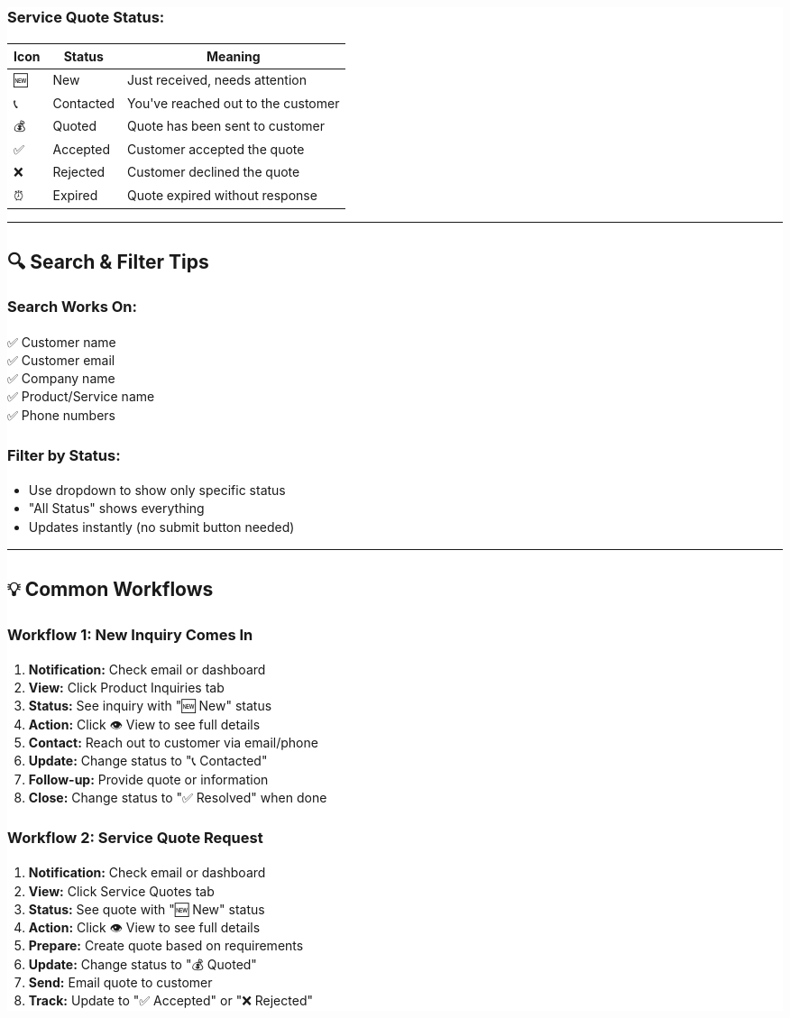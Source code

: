 ### Service Quote Status:
| Icon | Status     | Meaning                              |
|------|------------|--------------------------------------|
| 🆕   | New        | Just received, needs attention       |
| 📞   | Contacted  | You've reached out to the customer   |
| 💰   | Quoted     | Quote has been sent to customer      |
| ✅   | Accepted   | Customer accepted the quote          |
| ❌   | Rejected   | Customer declined the quote          |
| ⏰   | Expired    | Quote expired without response       |

---

## 🔍 Search & Filter Tips

### Search Works On:
✅ Customer name  
✅ Customer email  
✅ Company name  
✅ Product/Service name  
✅ Phone numbers  

### Filter by Status:
- Use dropdown to show only specific status
- "All Status" shows everything
- Updates instantly (no submit button needed)

---

## 💡 Common Workflows

### Workflow 1: New Inquiry Comes In
1. **Notification:** Check email or dashboard
2. **View:** Click Product Inquiries tab
3. **Status:** See inquiry with "🆕 New" status
4. **Action:** Click 👁️ View to see full details
5. **Contact:** Reach out to customer via email/phone
6. **Update:** Change status to "📞 Contacted"
7. **Follow-up:** Provide quote or information
8. **Close:** Change status to "✅ Resolved" when done

### Workflow 2: Service Quote Request
1. **Notification:** Check email or dashboard
2. **View:** Click Service Quotes tab
3. **Status:** See quote with "🆕 New" status
4. **Action:** Click 👁️ View to see full details
5. **Prepare:** Create quote based on requirements
6. **Update:** Change status to "💰 Quoted"
7. **Send:** Email quote to customer
8. **Track:** Update to "✅ Accepted" or "❌ Rejected"
